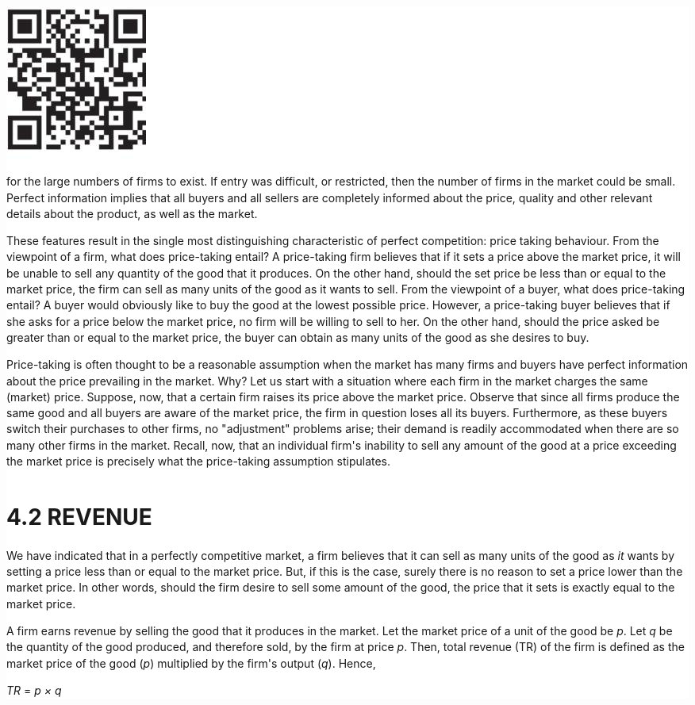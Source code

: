 ![](_page_0_Picture_12.jpeg)

for the large numbers of firms to exist. If entry was difficult, or restricted, then the number of firms in the market could be small. Perfect information implies that all buyers and all sellers are completely informed about the price, quality and other relevant details about the product, as well as the market.

These features result in the single most distinguishing characteristic of perfect competition: price taking behaviour. From the viewpoint of a firm, what does price-taking entail? A price-taking firm believes that if it sets a price above the market price, it will be unable to sell any quantity of the good that it produces. On the other hand, should the set price be less than or equal to the market price, the firm can sell as many units of the good as it wants to sell. From the viewpoint of a buyer, what does price-taking entail? A buyer would obviously like to buy the good at the lowest possible price. However, a price-taking buyer believes that if she asks for a price below the market price, no firm will be willing to sell to her. On the other hand, should the price asked be greater than or equal to the market price, the buyer can obtain as many units of the good as she desires to buy.

Price-taking is often thought to be a reasonable assumption when the market has many firms and buyers have perfect information about the price prevailing in the market. Why? Let us start with a situation where each firm in the market charges the same (market) price. Suppose, now, that a certain firm raises its price above the market price. Observe that since all firms produce the same good and all buyers are aware of the market price, the firm in question loses all its buyers. Furthermore, as these buyers switch their purchases to other firms, no "adjustment" problems arise; their demand is readily accommodated when there are so many other firms in the market. Recall, now, that an individual firm's inability to sell any amount of the good at a price exceeding the market price is precisely what the price-taking assumption stipulates.

# 4.2 REVENUE

We have indicated that in a perfectly competitive market, a firm believes that it can sell as many units of the good as *it* wants by setting a price less than or equal to the market price. But, if this is the case, surely there is no reason to set a price lower than the market price. In other words, should the firm desire to sell some amount of the good, the price that it sets is exactly equal to the market price.

A firm earns revenue by selling the good that it produces in the market. Let the market price of a unit of the good be *p*. Let *q* be the quantity of the good produced, and therefore sold, by the firm at price *p*. Then, total revenue (TR) of the firm is defined as the market price of the good (*p*) multiplied by the firm's output (*q*). Hence,

*TR* = *p × q*
